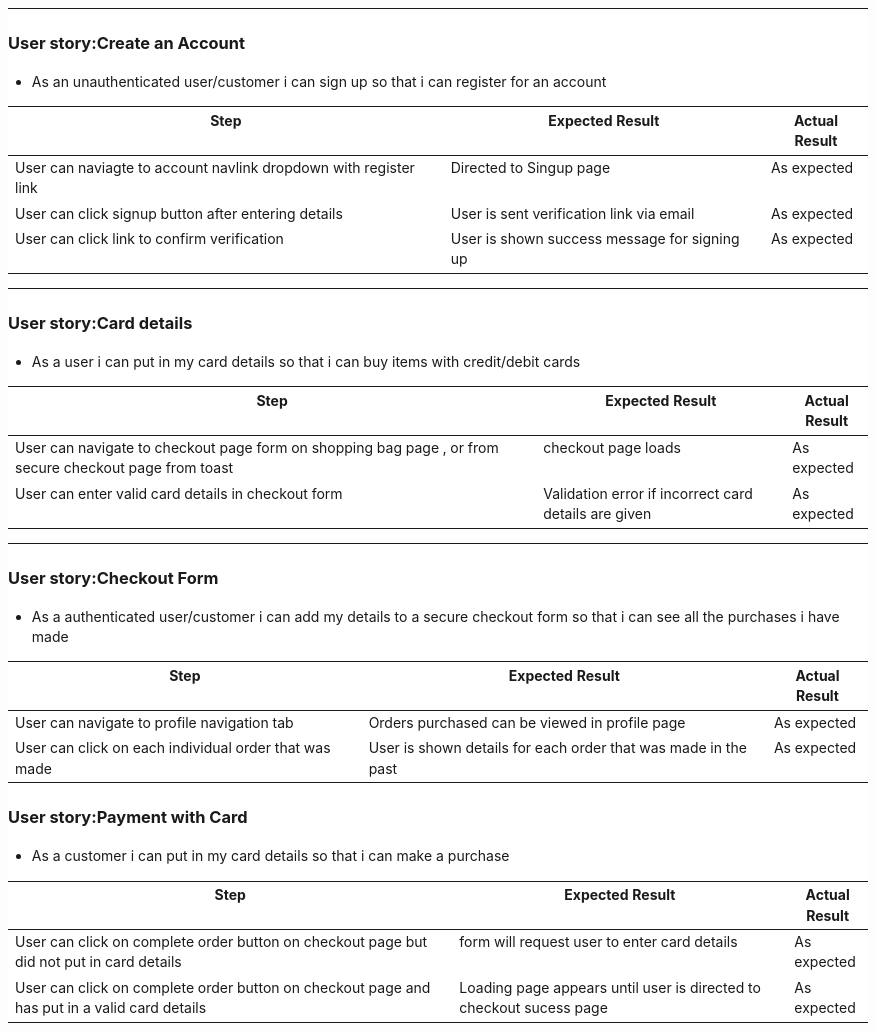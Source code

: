 
***

### User story:Create an Account
* As an unauthenticated user/customer i can sign up so that i can register for an account

**Step** | **Expected Result** | **Actual Result**
------------ | ------------ | ------------ |
User can naviagte to account navlink dropdown with register link | Directed to Singup page | As expected 
User can click signup button after entering details | User is sent verification link via email | As expected 
User can click link to confirm verification | User is shown success message for signing up | As expected 


***

### User story:Card details
* As a user i can put in my card details so that i can buy items with credit/debit cards

**Step** | **Expected Result** | **Actual Result**
------------ | ------------ | ------------ |
User can navigate to checkout page form  on shopping bag page , or from secure checkout page from toast | checkout page loads| As expected 
User can enter valid card details in checkout form | Validation error if incorrect card details are given | As expected 



***

### User story:Checkout Form
* As a authenticated user/customer i can add my details to a secure checkout form so that i can see all the purchases i have made

**Step** | **Expected Result** | **Actual Result**
------------ | ------------ | ------------ |
User can navigate to profile navigation tab | Orders purchased can be viewed in profile page | As expected 
User can click on each individual order that was made | User is shown details for each order that was made in the past | As expected



### User story:Payment with Card
* As a customer i can put in my card details so that i can make a purchase

**Step** | **Expected Result** | **Actual Result**
------------ | ------------ | ------------ |
User can click on complete order button on checkout page but did not put in card details|  form will request user to enter card details | As expected 
User can click on complete order button on checkout page and has put in a valid card details | Loading page appears until user is directed to checkout sucess page | As expected 

